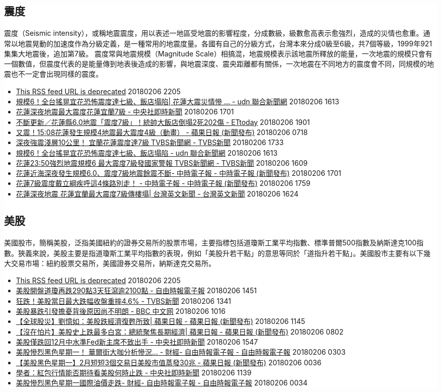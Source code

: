 ## 震度

震度（Seismic intensity），或稱地震震度，用以表述一地區受地震的影響程度，分成數級，級數愈高表示愈強烈，造成的災情也愈重。通常以地震晃動的加速度作為分級定義，是一種常用的地震度量。各國有自己的分級方式，台灣本來分成0級至6級，共7個等級，1999年921集集大地震後，追加第7級。
震度常與地震規模（Magnitude Scale）相搞混，地震規模表示該地震所釋放的能量，一次地震的規模只會有一個數值，但震度代表的是能量傳到地表後造成的影響，與地震深度、震央距離都有關係，一次地震在不同地方的震度會不同，同規模的地震也不一定會出現同樣的震度。
- [This RSS feed URL is deprecated](0 "This RSS feed URL is deprecated") 20180206 2205
- [規模6！全台搖晃宜花恐怖震度達七級、飯店塌陷| 花蓮大震災情慘 ... - udn 聯合新聞網](https://udn.com/news/story/11760/2972259 "規模6！全台搖晃宜花恐怖震度達七級、飯店塌陷| 花蓮大震災情慘 ... - udn 聯合新聞網") 20180206 1613
- [花蓮深夜地震最大震度花蓮宜蘭7級 - 中央社即時新聞](http://www.cna.com.tw/news/firstnews/201802065013-1.aspx "花蓮深夜地震最大震度花蓮宜蘭7級 - 中央社即時新聞") 20180206 1701
- [不斷更新／花蓮縣6.0地震「震度7級」！統帥大飯店倒塌2死202傷 - ETtoday](https://www.ettoday.net/news/20180206/1107444.htm "不斷更新／花蓮縣6.0地震「震度7級」！統帥大飯店倒塌2死202傷 - ETtoday") 20180206 1901
- [又震！15:08花蓮發生規模4地震最大震度4級（動畫） - 蘋果日報 (新聞發布)](https://tw.appledaily.com/new/realtime/20180206/1293081/ "又震！15:08花蓮發生規模4地震最大震度4級（動畫） - 蘋果日報 (新聞發布)") 20180206 0718
- [深夜強震淺層10公里！ 宜蘭花蓮震度達7級  TVBS新聞網 - TVBS新聞](https://news.tvbs.com.tw/life/865706 "深夜強震淺層10公里！ 宜蘭花蓮震度達7級  TVBS新聞網 - TVBS新聞") 20180206 1733
- [規模6！全台搖晃宜花恐怖震度達七級、飯店塌陷 - udn 聯合新聞網](https://udn.com/news/story/6656/2972259 "規模6！全台搖晃宜花恐怖震度達七級、飯店塌陷 - udn 聯合新聞網") 20180206 1613
- [花蓮23:50強烈地震規模6 最大震度7級發國家警報  TVBS新聞網 - TVBS新聞](https://news.tvbs.com.tw/life/865702 "花蓮23:50強烈地震規模6 最大震度7級發國家警報  TVBS新聞網 - TVBS新聞") 20180206 1609
- [花蓮近海深夜發生規模6.0、震度7級地震餘震不斷- 中時電子報 - 中時電子報 (新聞發布)](http://www.chinatimes.com/realtimenews/20180207000099-260405 "花蓮近海深夜發生規模6.0、震度7級地震餘震不斷- 中時電子報 - 中時電子報 (新聞發布)") 20180206 1701
- [花蓮7級震度戴立綱疾呼這4條路別走！ - 中時電子報 - 中時電子報 (新聞發布)](http://www.chinatimes.com/realtimenews/20180207001013-260404 "花蓮7級震度戴立綱疾呼這4條路別走！ - 中時電子報 - 中時電子報 (新聞發布)") 20180206 1759
- [花蓮深夜地震 花蓮宜蘭最大震度7級傳樓塌| 台灣英文新聞 - 台灣英文新聞](https://www.taiwannews.com.tw/ch/news/3358090 "花蓮深夜地震 花蓮宜蘭最大震度7級傳樓塌| 台灣英文新聞 - 台灣英文新聞") 20180206 1624

## 美股

美國股市，簡稱美股，泛指美國紐約的證券交易所的股票市場，主要指標包括道瓊斯工業平均指數、標準普爾500指數及納斯達克100指數。狹義來說，美股主要是指道瓊斯工業平均指數的表現，例如「美股升若干點」的意思等同於「道指升若干點」。美國股市主要有以下幾大交易市場：紐約股票交易​​所，美國證券交易所，納斯達克交易所。


- [This RSS feed URL is deprecated](0 "This RSS feed URL is deprecated") 20180206 2205
- [美股開盤道瓊再跌290點3天狂瀉逾2100點 - 自由時報電子報](http://news.ltn.com.tw/news/business/breakingnews/2334737 "美股開盤道瓊再跌290點3天狂瀉逾2100點 - 自由時報電子報") 20180206 1451
- [狂跌！美股當日最大跌幅收盤重摔4.6% - TVBS新聞](https://news.tvbs.com.tw/focus/865605 "狂跌！美股當日最大跌幅收盤重摔4.6% - TVBS新聞") 20180206 1341
- [美股暴跌引發擔憂背後原因尚不明朗 - BBC 中文网](http://www.bbc.com/zhongwen/trad/business-42958375 "美股暴跌引發擔憂背後原因尚不明朗 - BBC 中文网") 20180206 1016
- [【全球股災】劉憶如：美股跌經濟復甦所致| 蘋果日報 - 蘋果日報 (新聞發布)](https://tw.appledaily.com/new/realtime/20180206/1292898/ "【全球股災】劉憶如：美股跌經濟復甦所致| 蘋果日報 - 蘋果日報 (新聞發布)") 20180206 1145
- [【沒在怕片】美股史上跌最多白宮：總統聚焦長期經濟| 蘋果日報 - 蘋果日報 (新聞發布)](https://tw.appledaily.com/new/realtime/20180206/1292837/ "【沒在怕片】美股史上跌最多白宮：總統聚焦長期經濟| 蘋果日報 - 蘋果日報 (新聞發布)") 20180206 0802
- [美股僅跌回12月中水準Fed新主席不致出手 - 中央社即時新聞](http://www.cna.com.tw/news/afe/201802060432-1.aspx "美股僅跌回12月中水準Fed新主席不致出手 - 中央社即時新聞") 20180206 1547
- [美股慘烈黑色星期一！ 華爾街大咖分析慘況... - 財經- 自由時報電子報 - 自由時報電子報](http://news.ltn.com.tw/news/business/breakingnews/2333783 "美股慘烈黑色星期一！ 華爾街大咖分析慘況... - 財經- 自由時報電子報 - 自由時報電子報") 20180206 0303
- [【美股黑色星期一】2月短短3個交易日美股市值蒸發30兆 - 蘋果日報 (新聞發布)](https://tw.appledaily.com/new/realtime/20180206/1292832/ "【美股黑色星期一】2月短短3個交易日美股市值蒸發30兆 - 蘋果日報 (新聞發布)") 20180206 0036
- [學者：紅包行情能否期待看美股何時止跌 - 中央社即時新聞](http://www.cna.com.tw/news/afe/201802060362-1.aspx "學者：紅包行情能否期待看美股何時止跌 - 中央社即時新聞") 20180206 1139
- [美股慘烈黑色星期一國際油價走跌- 財經- 自由時報電子報 - 自由時報電子報](http://news.ltn.com.tw/news/business/breakingnews/2333694 "美股慘烈黑色星期一國際油價走跌- 財經- 自由時報電子報 - 自由時報電子報") 20180206 0034
